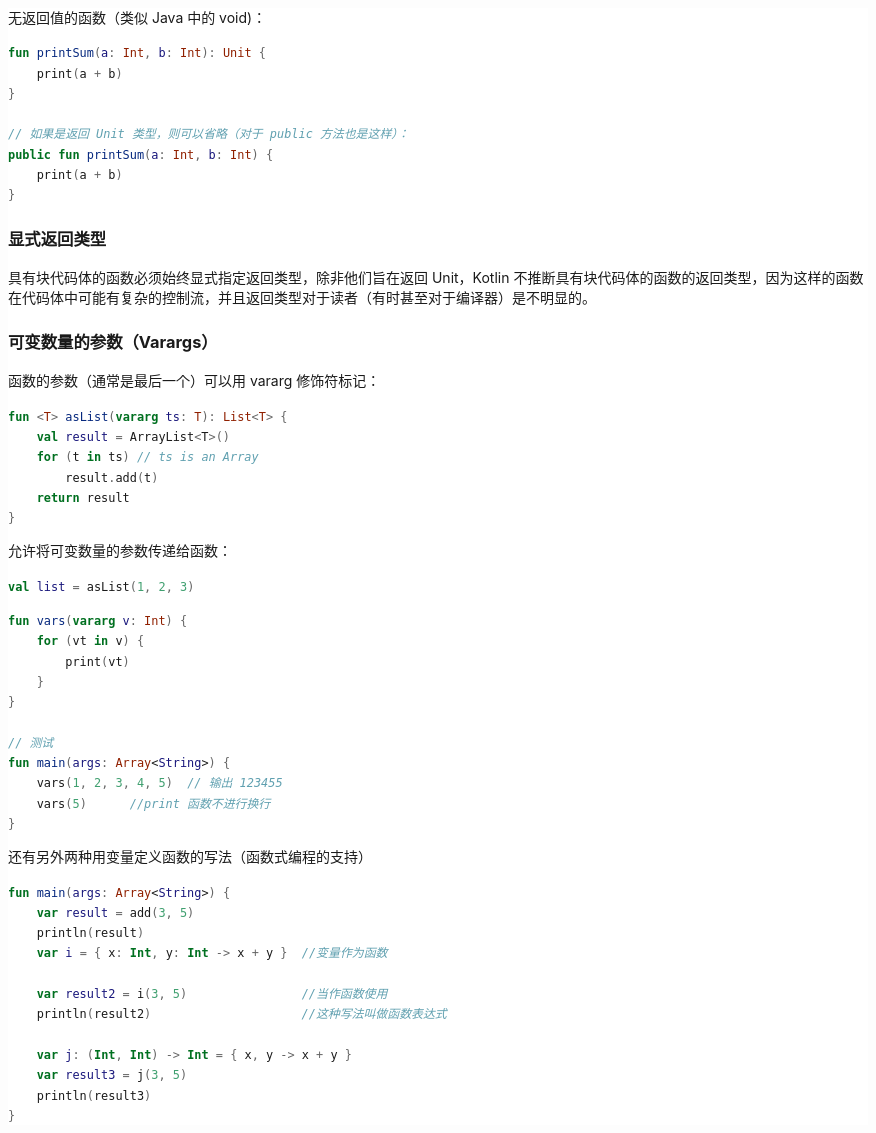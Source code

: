 无返回值的函数（类似 Java 中的 void)：

``` kt
fun printSum(a: Int, b: Int): Unit { 
    print(a + b)
}

// 如果是返回 Unit 类型，则可以省略（对于 public 方法也是这样）：
public fun printSum(a: Int, b: Int) { 
    print(a + b)
}
```

### 显式返回类型

具有块代码体的函数必须始终显式指定返回类型，除非他们旨在返回 Unit，Kotlin 不推断具有块代码体的函数的返回类型，因为这样的函数在代码体中可能有复杂的控制流，并且返回类型对于读者（有时甚至对于编译器）是不明显的。

### 可变数量的参数（Varargs）

函数的参数（通常是最后一个）可以用 vararg 修饰符标记：


``` kt
fun <T> asList(vararg ts: T): List<T> {
    val result = ArrayList<T>()
    for (t in ts) // ts is an Array
        result.add(t)
    return result
}
```
允许将可变数量的参数传递给函数：


``` kt
val list = asList(1, 2, 3)
```

``` kt
fun vars(vararg v: Int) {
    for (vt in v) {
        print(vt)
    }
}

// 测试
fun main(args: Array<String>) {
    vars(1, 2, 3, 4, 5)  // 输出 123455
    vars(5)      //print 函数不进行换行
}
```



还有另外两种用变量定义函数的写法（函数式编程的支持）

``` kt
fun main(args: Array<String>) {
    var result = add(3, 5)
    println(result)
    var i = { x: Int, y: Int -> x + y }  //变量作为函数

    var result2 = i(3, 5)                //当作函数使用
    println(result2)                     //这种写法叫做函数表达式

    var j: (Int, Int) -> Int = { x, y -> x + y }
    var result3 = j(3, 5)
    println(result3)
}

```